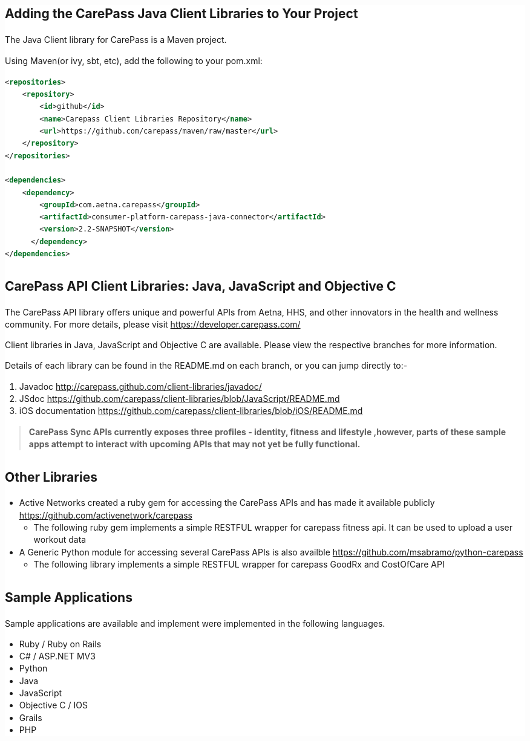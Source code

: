 Adding the CarePass Java Client Libraries to Your Project
------------------------------------------------------------

The Java Client library for CarePass is a Maven project.


Using Maven(or ivy, sbt, etc), add the following to your pom.xml:
```xml
<repositories>
	<repository>
		<id>github</id>
		<name>Carepass Client Libraries Repository</name>
		<url>https://github.com/carepass/maven/raw/master</url>
	</repository>
</repositories>

<dependencies>
	<dependency>
		<groupId>com.aetna.carepass</groupId>
		<artifactId>consumer-platform-carepass-java-connector</artifactId>
		<version>2.2-SNAPSHOT</version>
	  </dependency>
</dependencies>
```

CarePass API Client Libraries: Java, JavaScript and Objective C
---------------------------------------------------------------
The CarePass API library offers unique and powerful APIs from Aetna, HHS, and other innovators in the health and wellness community. For more details, please visit <https://developer.carepass.com/>

Client libraries in Java, JavaScript and Objective C are available. Please view the respective branches for more information.

Details of each  library can be found in the README.md on each branch, or you can jump directly to:-

1. Javadoc <http://carepass.github.com/client-libraries/javadoc/>
2. JSdoc <https://github.com/carepass/client-libraries/blob/JavaScript/README.md>
3. iOS documentation <https://github.com/carepass/client-libraries/blob/iOS/README.md>

> **CarePass Sync APIs currently exposes three profiles - identity, fitness and lifestyle ,however, parts of these sample apps attempt to interact with upcoming APIs that may not yet be fully functional.**


Other Libraries
---------------------------------------------------------------
+ Active Networks created a ruby gem for accessing the CarePass APIs and has made it available publicly https://github.com/activenetwork/carepass
	+ The following ruby gem implements a simple RESTFUL wrapper for carepass fitness api. It can be used to upload a user workout data
+ A Generic Python module for accessing several CarePass APIs is also availble https://github.com/msabramo/python-carepass
	+ The following library implements a simple RESTFUL wrapper for carepass GoodRx and CostOfCare API

Sample Applications
----------------------------------------------------------------
Sample applications are available and implement were implemented in the following languages.
+ Ruby / Ruby on Rails
+ C# / ASP.NET MV3
+ Python
+ Java
+ JavaScript
+ Objective C / IOS
+ Grails
+ PHP
	